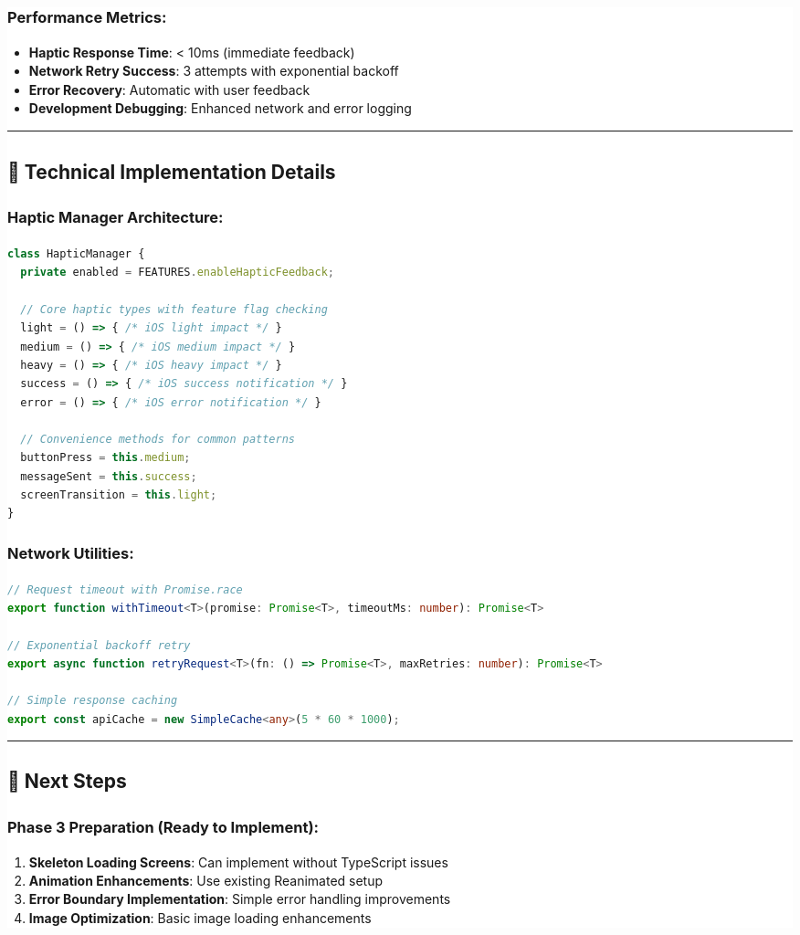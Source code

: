 ### **Performance Metrics**:
- **Haptic Response Time**: < 10ms (immediate feedback)
- **Network Retry Success**: 3 attempts with exponential backoff
- **Error Recovery**: Automatic with user feedback
- **Development Debugging**: Enhanced network and error logging

---

## 🔧 **Technical Implementation Details**

### **Haptic Manager Architecture**:
```typescript
class HapticManager {
  private enabled = FEATURES.enableHapticFeedback;
  
  // Core haptic types with feature flag checking
  light = () => { /* iOS light impact */ }
  medium = () => { /* iOS medium impact */ }
  heavy = () => { /* iOS heavy impact */ }
  success = () => { /* iOS success notification */ }
  error = () => { /* iOS error notification */ }
  
  // Convenience methods for common patterns
  buttonPress = this.medium;
  messageSent = this.success;
  screenTransition = this.light;
}
```

### **Network Utilities**:
```typescript
// Request timeout with Promise.race
export function withTimeout<T>(promise: Promise<T>, timeoutMs: number): Promise<T>

// Exponential backoff retry
export async function retryRequest<T>(fn: () => Promise<T>, maxRetries: number): Promise<T>

// Simple response caching
export const apiCache = new SimpleCache<any>(5 * 60 * 1000);
```

---

## 🎯 **Next Steps**

### **Phase 3 Preparation** (Ready to Implement):

1. **Skeleton Loading Screens**: Can implement without TypeScript issues
2. **Animation Enhancements**: Use existing Reanimated setup
3. **Error Boundary Implementation**: Simple error handling improvements
4. **Image Optimization**: Basic image loading enhancements
